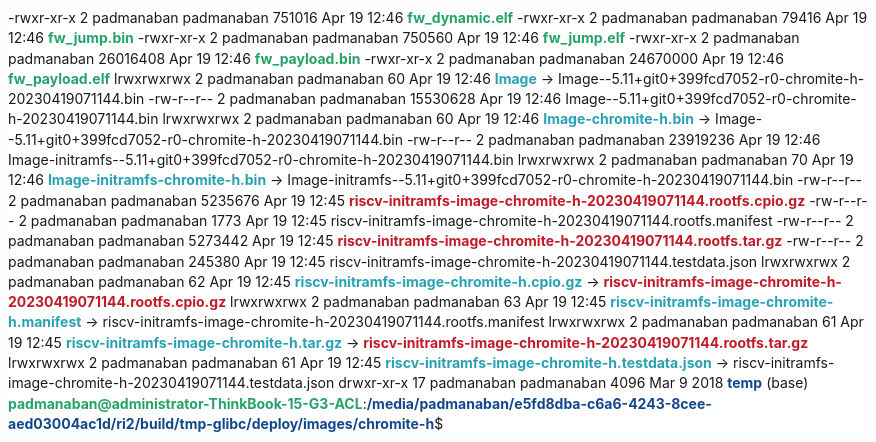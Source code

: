 -rwxr-xr-x  2 padmanaban padmanaban   751016 Apr 19 12:46 <font color="#26A269"><b>fw_dynamic.elf</b></font>
-rwxr-xr-x  2 padmanaban padmanaban    79416 Apr 19 12:46 <font color="#26A269"><b>fw_jump.bin</b></font>
-rwxr-xr-x  2 padmanaban padmanaban   750560 Apr 19 12:46 <font color="#26A269"><b>fw_jump.elf</b></font>
-rwxr-xr-x  2 padmanaban padmanaban 26016408 Apr 19 12:46 <font color="#26A269"><b>fw_payload.bin</b></font>
-rwxr-xr-x  2 padmanaban padmanaban 24670000 Apr 19 12:46 <font color="#26A269"><b>fw_payload.elf</b></font>
lrwxrwxrwx  2 padmanaban padmanaban       60 Apr 19 12:46 <font color="#2AA1B3"><b>Image</b></font> -&gt; Image--5.11+git0+399fcd7052-r0-chromite-h-20230419071144.bin
-rw-r--r--  2 padmanaban padmanaban 15530628 Apr 19 12:46 Image--5.11+git0+399fcd7052-r0-chromite-h-20230419071144.bin
lrwxrwxrwx  2 padmanaban padmanaban       60 Apr 19 12:46 <font color="#2AA1B3"><b>Image-chromite-h.bin</b></font> -&gt; Image--5.11+git0+399fcd7052-r0-chromite-h-20230419071144.bin
-rw-r--r--  2 padmanaban padmanaban 23919236 Apr 19 12:46 Image-initramfs--5.11+git0+399fcd7052-r0-chromite-h-20230419071144.bin
lrwxrwxrwx  2 padmanaban padmanaban       70 Apr 19 12:46 <font color="#2AA1B3"><b>Image-initramfs-chromite-h.bin</b></font> -&gt; Image-initramfs--5.11+git0+399fcd7052-r0-chromite-h-20230419071144.bin
-rw-r--r--  2 padmanaban padmanaban  5235676 Apr 19 12:45 <font color="#C01C28"><b>riscv-initramfs-image-chromite-h-20230419071144.rootfs.cpio.gz</b></font>
-rw-r--r--  2 padmanaban padmanaban     1773 Apr 19 12:45 riscv-initramfs-image-chromite-h-20230419071144.rootfs.manifest
-rw-r--r--  2 padmanaban padmanaban  5273442 Apr 19 12:45 <font color="#C01C28"><b>riscv-initramfs-image-chromite-h-20230419071144.rootfs.tar.gz</b></font>
-rw-r--r--  2 padmanaban padmanaban   245380 Apr 19 12:45 riscv-initramfs-image-chromite-h-20230419071144.testdata.json
lrwxrwxrwx  2 padmanaban padmanaban       62 Apr 19 12:45 <font color="#2AA1B3"><b>riscv-initramfs-image-chromite-h.cpio.gz</b></font> -&gt; <font color="#C01C28"><b>riscv-initramfs-image-chromite-h-20230419071144.rootfs.cpio.gz</b></font>
lrwxrwxrwx  2 padmanaban padmanaban       63 Apr 19 12:45 <font color="#2AA1B3"><b>riscv-initramfs-image-chromite-h.manifest</b></font> -&gt; riscv-initramfs-image-chromite-h-20230419071144.rootfs.manifest
lrwxrwxrwx  2 padmanaban padmanaban       61 Apr 19 12:45 <font color="#2AA1B3"><b>riscv-initramfs-image-chromite-h.tar.gz</b></font> -&gt; <font color="#C01C28"><b>riscv-initramfs-image-chromite-h-20230419071144.rootfs.tar.gz</b></font>
lrwxrwxrwx  2 padmanaban padmanaban       61 Apr 19 12:45 <font color="#2AA1B3"><b>riscv-initramfs-image-chromite-h.testdata.json</b></font> -&gt; riscv-initramfs-image-chromite-h-20230419071144.testdata.json
drwxr-xr-x 17 padmanaban padmanaban     4096 Mar  9  2018 <font color="#12488B"><b>temp</b></font>
(base) <font color="#26A269"><b>padmanaban@administrator-ThinkBook-15-G3-ACL</b></font>:<font color="#12488B"><b>/media/padmanaban/e5fd8dba-c6a6-4243-8cee-aed03004ac1d/ri2/build/tmp-glibc/deploy/images/chromite-h</b></font>$ 

</pre>
